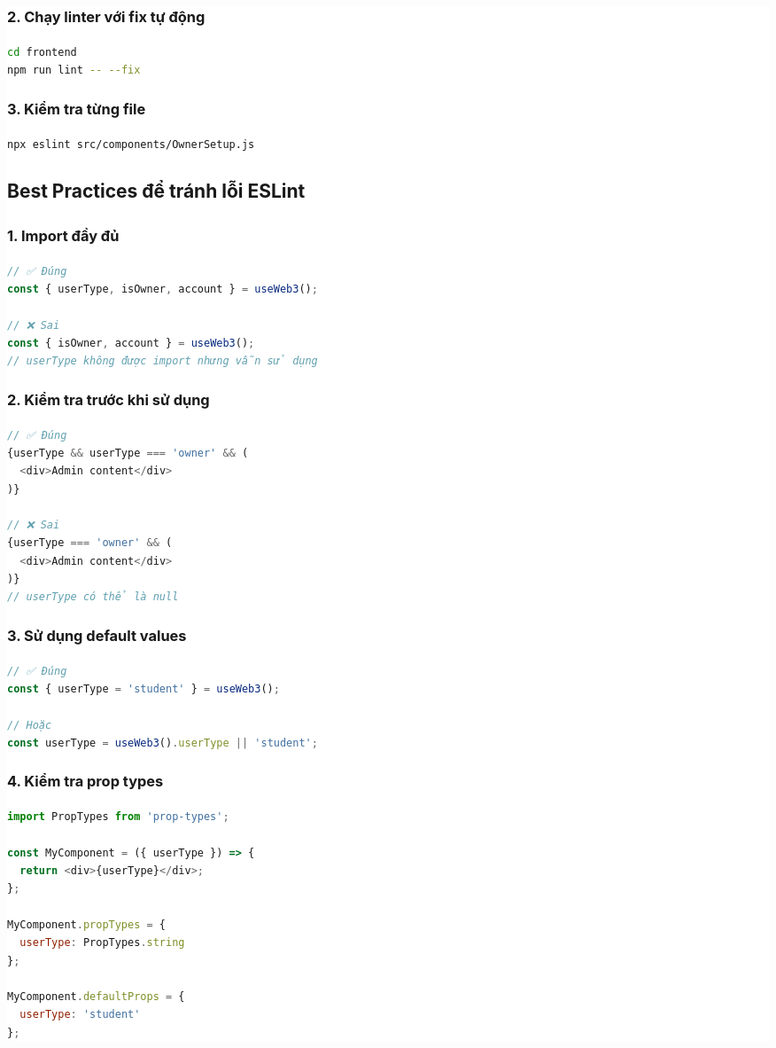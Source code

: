 ### 2. Chạy linter với fix tự động
```bash
cd frontend
npm run lint -- --fix
```

### 3. Kiểm tra từng file
```bash
npx eslint src/components/OwnerSetup.js
```

## Best Practices để tránh lỗi ESLint

### 1. **Import đầy đủ**
```javascript
// ✅ Đúng
const { userType, isOwner, account } = useWeb3();

// ❌ Sai
const { isOwner, account } = useWeb3();
// userType không được import nhưng vẫn sử dụng
```

### 2. **Kiểm tra trước khi sử dụng**
```javascript
// ✅ Đúng
{userType && userType === 'owner' && (
  <div>Admin content</div>
)}

// ❌ Sai
{userType === 'owner' && (
  <div>Admin content</div>
)}
// userType có thể là null
```

### 3. **Sử dụng default values**
```javascript
// ✅ Đúng
const { userType = 'student' } = useWeb3();

// Hoặc
const userType = useWeb3().userType || 'student';
```

### 4. **Kiểm tra prop types**
```javascript
import PropTypes from 'prop-types';

const MyComponent = ({ userType }) => {
  return <div>{userType}</div>;
};

MyComponent.propTypes = {
  userType: PropTypes.string
};

MyComponent.defaultProps = {
  userType: 'student'
};
```
